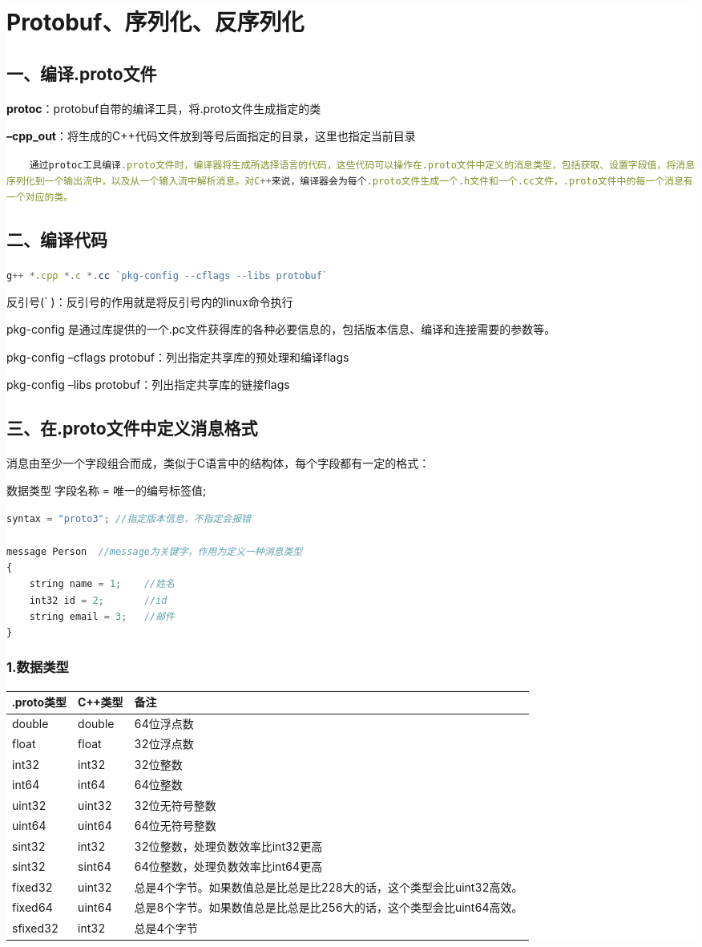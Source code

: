 # Protobuf、序列化、反序列化

## 一、编译.proto文件

  **protoc**：protobuf自带的编译工具，将.proto文件生成指定的类  

  **–cpp_out**：将生成的C++代码文件放到等号后面指定的目录，这里也指定当前目录

```javascript
    通过protoc工具编译.proto文件时，编译器将生成所选择语言的代码，这些代码可以操作在.proto文件中定义的消息类型，包括获取、设置字段值，将消息序列化到一个输出流中，以及从一个输入流中解析消息。对C++来说，编译器会为每个.proto文件生成一个.h文件和一个.cc文件，.proto文件中的每一个消息有一个对应的类。
```

## 二、编译代码

```javascript
g++ *.cpp *.c *.cc `pkg-config --cflags --libs protobuf`
```

 反引号(` )：反引号的作用就是将反引号内的linux命令执行  

 pkg-config 是通过库提供的一个.pc文件获得库的各种必要信息的，包括版本信息、编译和连接需要的参数等。  

 pkg-config –cflags protobuf：列出指定共享库的预处理和编译flags 

 pkg-config –libs protobuf：列出指定共享库的链接flags

## 三、在.proto文件中定义消息格式

消息由至少一个字段组合而成，类似于C语言中的结构体，每个字段都有一定的格式：

数据类型 字段名称 = 唯一的编号标签值;

```javascript
syntax = "proto3"; //指定版本信息，不指定会报错

message Person  //message为关键字，作用为定义一种消息类型
{
    string name = 1;    //姓名
    int32 id = 2;       //id
    string email = 3;   //邮件
}
```

### 1.数据类型

| .proto类型 | C++类型         | 备注                                                         |
| :--------- | :-------------- | :----------------------------------------------------------- |
| double     | double          | 64位浮点数                                                   |
| float      | float           | 32位浮点数                                                   |
| int32      | int32           | 32位整数                                                     |
| int64      | int64           | 64位整数                                                     |
| uint32     | uint32          | 32位无符号整数                                               |
| uint64     | uint64          | 64位无符号整数                                               |
| sint32     | int32           | 32位整数，处理负数效率比int32更高                            |
| sint32     | sint64          | 64位整数，处理负数效率比int64更高                            |
| fixed32    | uint32          | 总是4个字节。如果数值总是比总是比228大的话，这个类型会比uint32高效。 |
| fixed64    | uint64          | 总是8个字节。如果数值总是比总是比256大的话，这个类型会比uint64高效。 |
| sfixed32   | int32           | 总是4个字节                                                  |